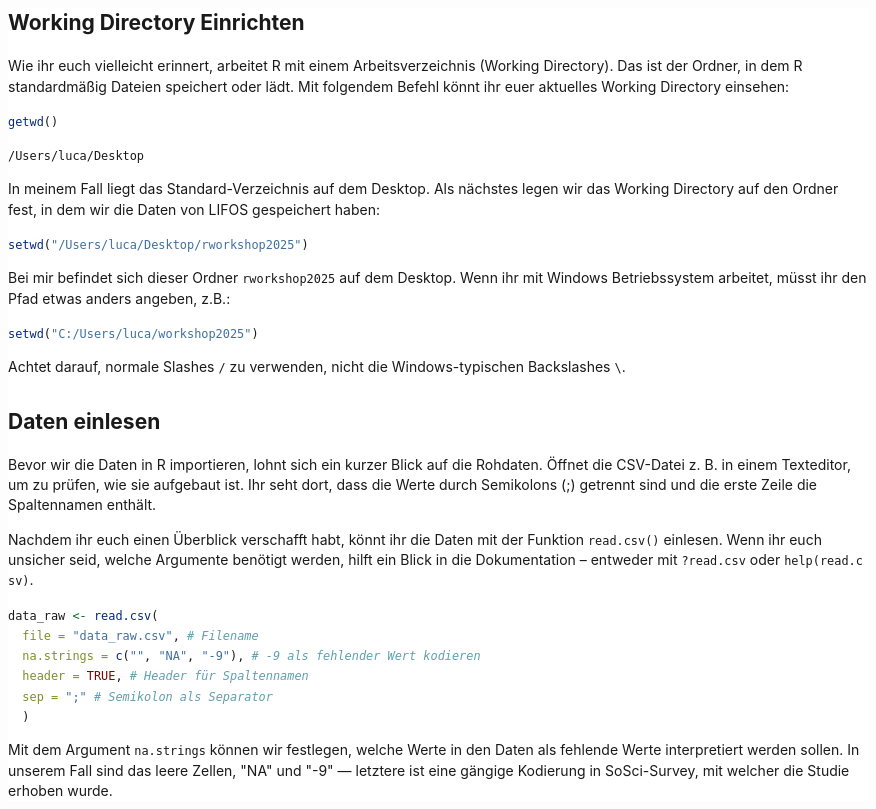 ## Working Directory Einrichten

Wie ihr euch vielleicht erinnert, arbeitet R mit einem Arbeitsverzeichnis (Working Directory). Das ist der Ordner, in dem R standardmäßig Dateien speichert oder lädt. Mit folgendem Befehl könnt ihr euer aktuelles Working Directory einsehen:


``` r
getwd()
```

```
/Users/luca/Desktop
```

In meinem Fall liegt das Standard-Verzeichnis auf dem Desktop. Als nächstes legen wir das Working Directory auf den Ordner fest, in dem wir die Daten von LIFOS gespeichert haben:



``` r
setwd("/Users/luca/Desktop/rworkshop2025")
```

Bei mir befindet sich dieser Ordner `rworkshop2025` auf dem Desktop. Wenn ihr mit Windows Betriebssystem arbeitet, müsst ihr den Pfad etwas anders angeben, z.B.:


``` r
setwd("C:/Users/luca/workshop2025")
```

Achtet darauf, normale Slashes `/` zu verwenden, nicht die Windows-typischen Backslashes `\`.

## Daten einlesen

Bevor wir die Daten in R importieren, lohnt sich ein kurzer Blick auf die Rohdaten. Öffnet die CSV-Datei z. B. in einem Texteditor, um zu prüfen, wie sie aufgebaut ist. Ihr seht dort, dass die Werte durch Semikolons (;) getrennt sind und die erste Zeile die Spaltennamen enthält.

Nachdem ihr euch einen Überblick verschafft habt, könnt ihr die Daten mit der Funktion `read.csv()` einlesen. Wenn ihr euch unsicher seid, welche Argumente benötigt werden, hilft ein Blick in die Dokumentation – entweder mit `?read.csv` oder `help(read.csv)`.



``` r
data_raw <- read.csv(
  file = "data_raw.csv", # Filename
  na.strings = c("", "NA", "-9"), # -9 als fehlender Wert kodieren
  header = TRUE, # Header für Spaltennamen
  sep = ";" # Semikolon als Separator
  )
```




Mit dem Argument `na.strings` können wir festlegen, welche Werte in den Daten als fehlende Werte interpretiert werden sollen. In unserem Fall sind das leere Zellen, "NA" und "-9" — letztere ist eine gängige Kodierung in SoSci-Survey, mit welcher die Studie erhoben wurde.
